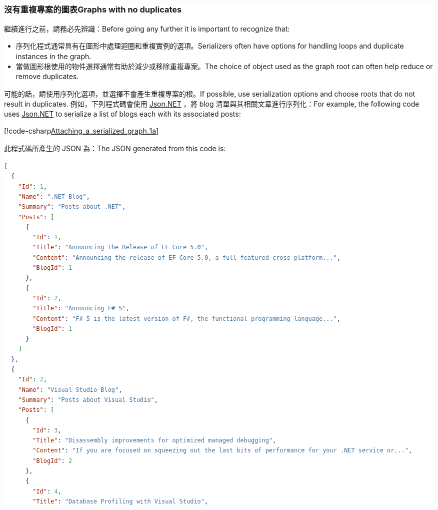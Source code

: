 ### <a name="graphs-with-no-duplicates"></a><span data-ttu-id="4aee3-180">沒有重複專案的圖表</span><span class="sxs-lookup"><span data-stu-id="4aee3-180">Graphs with no duplicates</span></span>

<span data-ttu-id="4aee3-181">繼續進行之前，請務必先辨識：</span><span class="sxs-lookup"><span data-stu-id="4aee3-181">Before going any further it is important to recognize that:</span></span>

- <span data-ttu-id="4aee3-182">序列化程式通常具有在圖形中處理迴圈和重複實例的選項。</span><span class="sxs-lookup"><span data-stu-id="4aee3-182">Serializers often have options for handling loops and duplicate instances in the graph.</span></span>
- <span data-ttu-id="4aee3-183">當做圖形根使用的物件選擇通常有助於減少或移除重複專案。</span><span class="sxs-lookup"><span data-stu-id="4aee3-183">The choice of object used as the graph root can often help reduce or remove duplicates.</span></span>

<span data-ttu-id="4aee3-184">可能的話，請使用序列化選項，並選擇不會產生重複專案的根。</span><span class="sxs-lookup"><span data-stu-id="4aee3-184">If possible, use serialization options and choose roots that do not result in duplicates.</span></span> <span data-ttu-id="4aee3-185">例如，下列程式碼會使用 [Json.NET](https://www.nuget.org/packages/Newtonsoft.Json/) ，將 blog 清單與其相關文章進行序列化：</span><span class="sxs-lookup"><span data-stu-id="4aee3-185">For example, the following code uses [Json.NET](https://www.nuget.org/packages/Newtonsoft.Json/) to serialize a list of blogs each with its associated posts:</span></span>


[!code-csharp[Attaching_a_serialized_graph_1a](../../../samples/core/ChangeTracking/IdentityResolutionInEFCore/SerializedGraphExamples.cs?name=Attaching_a_serialized_graph_1a)]

<span data-ttu-id="4aee3-186">此程式碼所產生的 JSON 為：</span><span class="sxs-lookup"><span data-stu-id="4aee3-186">The JSON generated from this code is:</span></span>

```json
[
  {
    "Id": 1,
    "Name": ".NET Blog",
    "Summary": "Posts about .NET",
    "Posts": [
      {
        "Id": 1,
        "Title": "Announcing the Release of EF Core 5.0",
        "Content": "Announcing the release of EF Core 5.0, a full featured cross-platform...",
        "BlogId": 1
      },
      {
        "Id": 2,
        "Title": "Announcing F# 5",
        "Content": "F# 5 is the latest version of F#, the functional programming language...",
        "BlogId": 1
      }
    ]
  },
  {
    "Id": 2,
    "Name": "Visual Studio Blog",
    "Summary": "Posts about Visual Studio",
    "Posts": [
      {
        "Id": 3,
        "Title": "Disassembly improvements for optimized managed debugging",
        "Content": "If you are focused on squeezing out the last bits of performance for your .NET service or...",
        "BlogId": 2
      },
      {
        "Id": 4,
        "Title": "Database Profiling with Visual Studio",
```